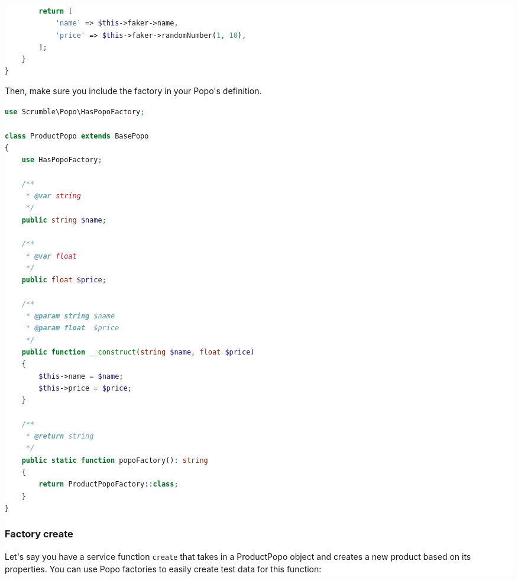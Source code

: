 ```php
        return [
            'name' => $this->faker->name,
            'price' => $this->faker->randomNumber(1, 10),
        ];
    }
}
```

Then, make sure you include the factory in your Popo's definition.


```php
use Scrumble\Popo\HasPopoFactory;

class ProductPopo extends BasePopo
{
    use HasPopoFactory;
    
    /**
     * @var string
     */
    public string $name;

    /**
     * @var float
     */
    public float $price;

    /**
     * @param string $name
     * @param float  $price
     */
    public function __construct(string $name, float $price)
    {
        $this->name = $name;
        $this->price = $price;
    }
    
    /**
     * @return string
     */
    public static function popoFactory(): string
    {
        return ProductPopoFactory::class;
    }
}
```

### Factory create

Let's say you have a service function `create` that takes in a ProductPopo object and creates a new product based on its properties. You can use Popo factories to easily create test data for this function:
